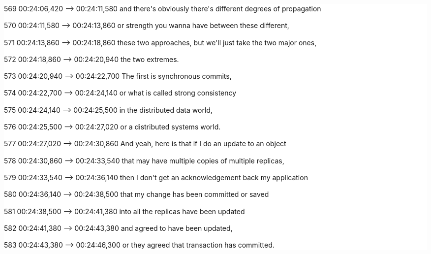 569
00:24:06,420 --> 00:24:11,580
and there's obviously there's different degrees of propagation

570
00:24:11,580 --> 00:24:13,860
or strength you wanna have between these different,

571
00:24:13,860 --> 00:24:18,860
these two approaches, but we'll just take the two major ones,

572
00:24:18,860 --> 00:24:20,940
the two extremes.

573
00:24:20,940 --> 00:24:22,700
The first is synchronous commits,

574
00:24:22,700 --> 00:24:24,140
or what is called strong consistency

575
00:24:24,140 --> 00:24:25,500
in the distributed data world,

576
00:24:25,500 --> 00:24:27,020
or a distributed systems world.

577
00:24:27,020 --> 00:24:30,860
And yeah, here is that if I do an update to an object

578
00:24:30,860 --> 00:24:33,540
that may have multiple copies of multiple replicas,

579
00:24:33,540 --> 00:24:36,140
then I don't get an acknowledgement back my application

580
00:24:36,140 --> 00:24:38,500
that my change has been committed or saved

581
00:24:38,500 --> 00:24:41,380
into all the replicas have been updated

582
00:24:41,380 --> 00:24:43,380
and agreed to have been updated,

583
00:24:43,380 --> 00:24:46,300
or they agreed that transaction has committed.
